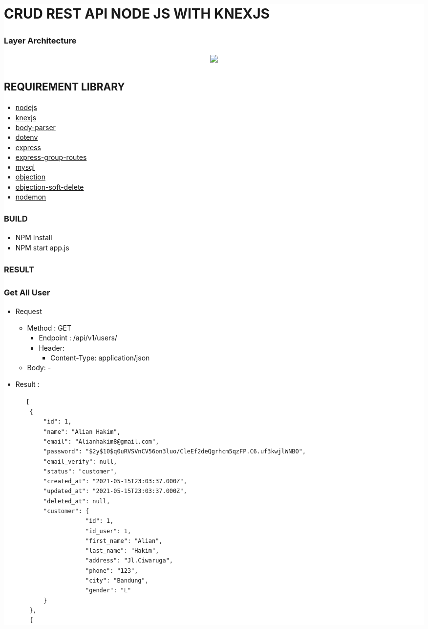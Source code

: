 # CRUD REST API NODE JS WITH KNEXJS
### Layer Architecture

<p align="center" width="100%">
    <img width="100%%" src="https://www.coreycleary.me/_next/static/media/Express-REST-API-Struc.aa7ecaa0c41dbb7344c70665a5f5e259.png"> 
</p>

## REQUIREMENT LIBRARY

- [nodejs](https://nodejs.org/en/)
- [knexjs](http://knexjs.org/)
- [body-parser](https://www.npmjs.com/package/body-parser)
- [dotenv](https://www.npmjs.com/package/dotenv)
- [express](https://expressjs.com/)
- [express-group-routes](https://www.npmjs.com/package/express-group-routes)
- [mysql](https://www.npmjs.com/package/mysql)
- [objection](https://vincit.github.io/objection.js/guide/query-examples.html#delete-queries)
- [objection-soft-delete](https://github.com/griffinpp/objection-soft-delete)
- [nodemon](https://www.npmjs.com/package/nodemon)

### BUILD
- NPM Install
- NPM start app.js

### RESULT 

### Get All User 

- Request 
    - Method : GET
        - Endpoint : /api/v1/users/
        - Header:
            - Content-Type: application/json
    - Body: -

- Result : 

    ```
       [
        {
            "id": 1,
            "name": "Alian Hakim",
            "email": "Alianhakim8@gmail.com",
            "password": "$2y$10$q0uRVSVnCV56on3luo/CleEf2deQgrhcm5qzFP.C6.uf3kwjlWNBO",
            "email_verify": null,
            "status": "customer",
            "created_at": "2021-05-15T23:03:37.000Z",
            "updated_at": "2021-05-15T23:03:37.000Z",
            "deleted_at": null,
            "customer": {
                        "id": 1,
                        "id_user": 1,
                        "first_name": "Alian",
                        "last_name": "Hakim",
                        "address": "Jl.Ciwaruga",
                        "phone": "123",
                        "city": "Bandung",
                        "gender": "L"
            }
        },
        {